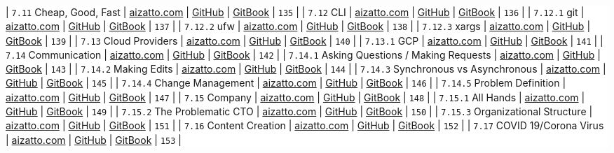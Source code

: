 | `7.11` Cheap, Good, Fast | [aizatto.com](https://www.aizatto.com/notes/archive/cheap-good-fast) | [GitHub](https://github.com/aizatto/gitbook-public/blob/master/notes/archive/cheap-good-fast.md) | [GitBook](https://app.gitbook.com/@aizatto/s/public/notes/archive/cheap-good-fast) | `135` |
| `7.12` CLI | [aizatto.com](https://www.aizatto.com/notes/archive/cli/) | [GitHub](https://github.com/aizatto/gitbook-public/blob/master/notes/archive/cli/README.md) | [GitBook](https://app.gitbook.com/@aizatto/s/public/notes/archive/cli/) | `136` |
| `7.12.1` git | [aizatto.com](https://www.aizatto.com/notes/archive/cli/git) | [GitHub](https://github.com/aizatto/gitbook-public/blob/master/notes/archive/cli/git.md) | [GitBook](https://app.gitbook.com/@aizatto/s/public/notes/archive/cli/git) | `137` |
| `7.12.2` ufw | [aizatto.com](https://www.aizatto.com/notes/archive/cli/ufw) | [GitHub](https://github.com/aizatto/gitbook-public/blob/master/notes/archive/cli/ufw.md) | [GitBook](https://app.gitbook.com/@aizatto/s/public/notes/archive/cli/ufw) | `138` |
| `7.12.3` xargs | [aizatto.com](https://www.aizatto.com/notes/archive/cli/xargs) | [GitHub](https://github.com/aizatto/gitbook-public/blob/master/notes/archive/cli/xargs.md) | [GitBook](https://app.gitbook.com/@aizatto/s/public/notes/archive/cli/xargs) | `139` |
| `7.13` Cloud Providers | [aizatto.com](https://www.aizatto.com/notes/archive/cloud-providers/) | [GitHub](https://github.com/aizatto/gitbook-public/blob/master/notes/archive/cloud-providers/README.md) | [GitBook](https://app.gitbook.com/@aizatto/s/public/notes/archive/cloud-providers/) | `140` |
| `7.13.1` GCP | [aizatto.com](https://www.aizatto.com/notes/archive/cloud-providers/gcp) | [GitHub](https://github.com/aizatto/gitbook-public/blob/master/notes/archive/cloud-providers/gcp.md) | [GitBook](https://app.gitbook.com/@aizatto/s/public/notes/archive/cloud-providers/gcp) | `141` |
| `7.14` Communication | [aizatto.com](https://www.aizatto.com/notes/archive/communication/) | [GitHub](https://github.com/aizatto/gitbook-public/blob/master/notes/archive/communication/README.md) | [GitBook](https://app.gitbook.com/@aizatto/s/public/notes/archive/communication/) | `142` |
| `7.14.1` Asking Questions / Making Requests | [aizatto.com](https://www.aizatto.com/notes/archive/communication/asks-making-requests) | [GitHub](https://github.com/aizatto/gitbook-public/blob/master/notes/archive/communication/asks-making-requests.md) | [GitBook](https://app.gitbook.com/@aizatto/s/public/notes/archive/communication/asks-making-requests) | `143` |
| `7.14.2` Making Edits | [aizatto.com](https://www.aizatto.com/notes/archive/communication/making-edits) | [GitHub](https://github.com/aizatto/gitbook-public/blob/master/notes/archive/communication/making-edits.md) | [GitBook](https://app.gitbook.com/@aizatto/s/public/notes/archive/communication/making-edits) | `144` |
| `7.14.3` Synchronous  vs Asynchronous | [aizatto.com](https://www.aizatto.com/notes/archive/communication/synchronous-vs-asynchronous) | [GitHub](https://github.com/aizatto/gitbook-public/blob/master/notes/archive/communication/synchronous-vs-asynchronous.md) | [GitBook](https://app.gitbook.com/@aizatto/s/public/notes/archive/communication/synchronous-vs-asynchronous) | `145` |
| `7.14.4` Change Management | [aizatto.com](https://www.aizatto.com/notes/archive/communication/change-management) | [GitHub](https://github.com/aizatto/gitbook-public/blob/master/notes/archive/communication/change-management.md) | [GitBook](https://app.gitbook.com/@aizatto/s/public/notes/archive/communication/change-management) | `146` |
| `7.14.5` Problem Definition | [aizatto.com](https://www.aizatto.com/notes/archive/communication/problem-definition) | [GitHub](https://github.com/aizatto/gitbook-public/blob/master/notes/archive/communication/problem-definition.md) | [GitBook](https://app.gitbook.com/@aizatto/s/public/notes/archive/communication/problem-definition) | `147` |
| `7.15` Company | [aizatto.com](https://www.aizatto.com/notes/archive/company/) | [GitHub](https://github.com/aizatto/gitbook-public/blob/master/notes/archive/company/README.md) | [GitBook](https://app.gitbook.com/@aizatto/s/public/notes/archive/company/) | `148` |
| `7.15.1` All Hands | [aizatto.com](https://www.aizatto.com/notes/archive/company/all-hands) | [GitHub](https://github.com/aizatto/gitbook-public/blob/master/notes/archive/company/all-hands.md) | [GitBook](https://app.gitbook.com/@aizatto/s/public/notes/archive/company/all-hands) | `149` |
| `7.15.2` The Problematic CTO | [aizatto.com](https://www.aizatto.com/notes/archive/company/the-problematic-cto) | [GitHub](https://github.com/aizatto/gitbook-public/blob/master/notes/archive/company/the-problematic-cto.md) | [GitBook](https://app.gitbook.com/@aizatto/s/public/notes/archive/company/the-problematic-cto) | `150` |
| `7.15.3` Organizational Structure | [aizatto.com](https://www.aizatto.com/notes/archive/company/organizational-structure) | [GitHub](https://github.com/aizatto/gitbook-public/blob/master/notes/archive/company/organizational-structure.md) | [GitBook](https://app.gitbook.com/@aizatto/s/public/notes/archive/company/organizational-structure) | `151` |
| `7.16` Content Creation | [aizatto.com](https://www.aizatto.com/notes/archive/content-creation) | [GitHub](https://github.com/aizatto/gitbook-public/blob/master/notes/archive/content-creation.md) | [GitBook](https://app.gitbook.com/@aizatto/s/public/notes/archive/content-creation) | `152` |
| `7.17` COVID 19/Corona Virus | [aizatto.com](https://www.aizatto.com/notes/archive/corona-virus) | [GitHub](https://github.com/aizatto/gitbook-public/blob/master/notes/archive/corona-virus.md) | [GitBook](https://app.gitbook.com/@aizatto/s/public/notes/archive/corona-virus) | `153` |